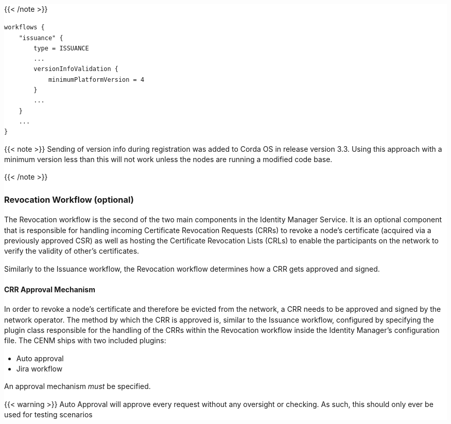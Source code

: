 {{< /note >}}
```guess
workflows {
    "issuance" {
        type = ISSUANCE
        ...
        versionInfoValidation {
            minimumPlatformVersion = 4
        }
        ...
    }
    ...
}
```

{{< note >}}
Sending of version info during registration was added to Corda OS in release version 3.3. Using this approach
with a minimum version less than this will not work unless the nodes are running a modified code base.

{{< /note >}}

### Revocation Workflow (optional)

The Revocation workflow is the second of the two main components in the Identity Manager Service. It is an optional
component that is responsible for handling incoming Certificate Revocation Requests (CRRs) to revoke a node’s
certificate (acquired via a previously approved CSR) as well as hosting the Certificate Revocation Lists (CRLs) to
enable the participants on the network to verify the validity of other’s certificates.

Similarly to the Issuance workflow, the Revocation workflow determines how a CRR gets approved and signed.


#### CRR Approval Mechanism

In order to revoke a node’s certificate and therefore be evicted from the network, a CRR needs to be approved and signed
by the network operator. The method by which the CRR is approved is, similar to the Issuance workflow, configured by
specifying the plugin class responsible for the handling of the CRRs within the Revocation workflow inside the Identity
Manager’s configuration file. The CENM ships with two included plugins:


* Auto approval
* Jira workflow

An approval mechanism *must* be specified.


{{< warning >}}
Auto Approval will approve every request without any oversight or checking. As such, this should only ever be used for testing scenarios
